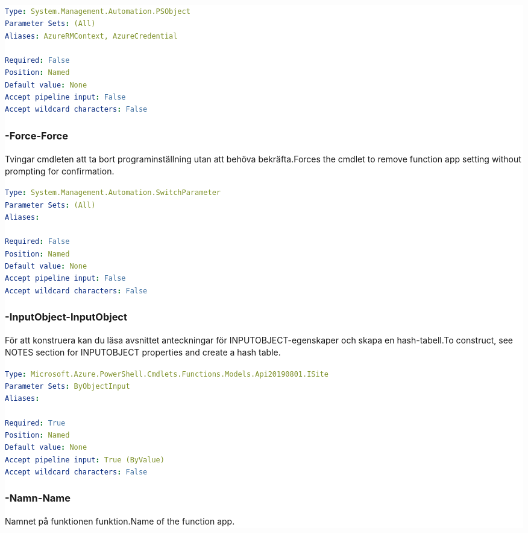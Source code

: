 
```yaml
Type: System.Management.Automation.PSObject
Parameter Sets: (All)
Aliases: AzureRMContext, AzureCredential

Required: False
Position: Named
Default value: None
Accept pipeline input: False
Accept wildcard characters: False
```

### <span data-ttu-id="fde50-116">-Force</span><span class="sxs-lookup"><span data-stu-id="fde50-116">-Force</span></span>
<span data-ttu-id="fde50-117">Tvingar cmdleten att ta bort programinställning utan att behöva bekräfta.</span><span class="sxs-lookup"><span data-stu-id="fde50-117">Forces the cmdlet to remove function app setting without prompting for confirmation.</span></span>

```yaml
Type: System.Management.Automation.SwitchParameter
Parameter Sets: (All)
Aliases:

Required: False
Position: Named
Default value: None
Accept pipeline input: False
Accept wildcard characters: False
```

### <span data-ttu-id="fde50-118">-InputObject</span><span class="sxs-lookup"><span data-stu-id="fde50-118">-InputObject</span></span>
<span data-ttu-id="fde50-119">För att konstruera kan du läsa avsnittet anteckningar för INPUTOBJECT-egenskaper och skapa en hash-tabell.</span><span class="sxs-lookup"><span data-stu-id="fde50-119">To construct, see NOTES section for INPUTOBJECT properties and create a hash table.</span></span>

```yaml
Type: Microsoft.Azure.PowerShell.Cmdlets.Functions.Models.Api20190801.ISite
Parameter Sets: ByObjectInput
Aliases:

Required: True
Position: Named
Default value: None
Accept pipeline input: True (ByValue)
Accept wildcard characters: False
```

### <span data-ttu-id="fde50-120">-Namn</span><span class="sxs-lookup"><span data-stu-id="fde50-120">-Name</span></span>
<span data-ttu-id="fde50-121">Namnet på funktionen funktion.</span><span class="sxs-lookup"><span data-stu-id="fde50-121">Name of the function app.</span></span>
